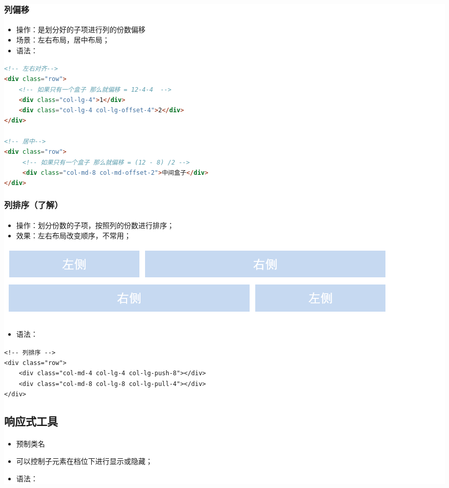 

### 列偏移

* 操作：是划分好的子项进行列的份数偏移
* 场景：左右布局，居中布局；
* 语法：

```html
<!-- 左右对齐-->
<div class="row">
    <!-- 如果只有一个盒子 那么就偏移 = 12-4-4  -->
    <div class="col-lg-4">1</div>
    <div class="col-lg-4 col-lg-offset-4">2</div>
</div>

<!-- 居中-->
<div class="row">
     <!-- 如果只有一个盒子 那么就偏移 = (12 - 8) /2 -->
     <div class="col-md-8 col-md-offset-2">中间盒子</div>
</div>
```

### 列排序（了解）

* 操作：划分份数的子项，按照列的份数进行排序；
* 效果：左右布局改变顺序，不常用；

![](./images/009.png)

* 语法：

```
<!-- 列排序 -->
<div class="row">
    <div class="col-md-4 col-lg-4 col-lg-push-8"></div>
    <div class="col-md-8 col-lg-8 col-lg-pull-4"></div>
</div>
```



## 响应式工具

* 预制类名

* 可以控制子元素在档位下进行显示或隐藏；
* 语法：
